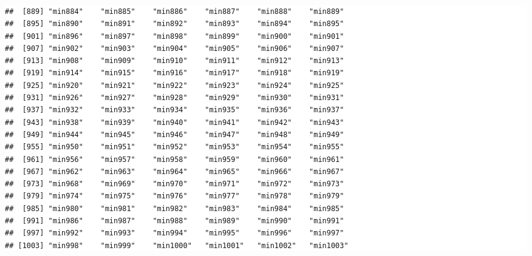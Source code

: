     ##  [889] "min884"    "min885"    "min886"    "min887"    "min888"    "min889"   
    ##  [895] "min890"    "min891"    "min892"    "min893"    "min894"    "min895"   
    ##  [901] "min896"    "min897"    "min898"    "min899"    "min900"    "min901"   
    ##  [907] "min902"    "min903"    "min904"    "min905"    "min906"    "min907"   
    ##  [913] "min908"    "min909"    "min910"    "min911"    "min912"    "min913"   
    ##  [919] "min914"    "min915"    "min916"    "min917"    "min918"    "min919"   
    ##  [925] "min920"    "min921"    "min922"    "min923"    "min924"    "min925"   
    ##  [931] "min926"    "min927"    "min928"    "min929"    "min930"    "min931"   
    ##  [937] "min932"    "min933"    "min934"    "min935"    "min936"    "min937"   
    ##  [943] "min938"    "min939"    "min940"    "min941"    "min942"    "min943"   
    ##  [949] "min944"    "min945"    "min946"    "min947"    "min948"    "min949"   
    ##  [955] "min950"    "min951"    "min952"    "min953"    "min954"    "min955"   
    ##  [961] "min956"    "min957"    "min958"    "min959"    "min960"    "min961"   
    ##  [967] "min962"    "min963"    "min964"    "min965"    "min966"    "min967"   
    ##  [973] "min968"    "min969"    "min970"    "min971"    "min972"    "min973"   
    ##  [979] "min974"    "min975"    "min976"    "min977"    "min978"    "min979"   
    ##  [985] "min980"    "min981"    "min982"    "min983"    "min984"    "min985"   
    ##  [991] "min986"    "min987"    "min988"    "min989"    "min990"    "min991"   
    ##  [997] "min992"    "min993"    "min994"    "min995"    "min996"    "min997"   
    ## [1003] "min998"    "min999"    "min1000"   "min1001"   "min1002"   "min1003"  